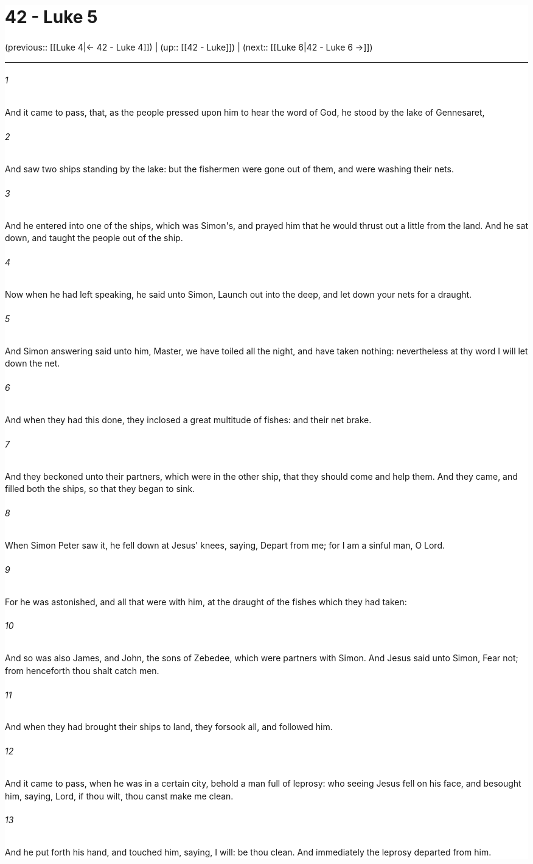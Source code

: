 # 42 - Luke 5

(previous:: [[Luke 4|← 42 - Luke 4]]) | (up:: [[42 - Luke]]) | (next:: [[Luke 6|42 - Luke 6 →]])

***


###### 1 
And it came to pass, that, as the people pressed upon him to hear the word of God, he stood by the lake of Gennesaret, 

###### 2 
And saw two ships standing by the lake: but the fishermen were gone out of them, and were washing their nets. 

###### 3 
And he entered into one of the ships, which was Simon's, and prayed him that he would thrust out a little from the land. And he sat down, and taught the people out of the ship. 

###### 4 
Now when he had left speaking, he said unto Simon, Launch out into the deep, and let down your nets for a draught. 

###### 5 
And Simon answering said unto him, Master, we have toiled all the night, and have taken nothing: nevertheless at thy word I will let down the net. 

###### 6 
And when they had this done, they inclosed a great multitude of fishes: and their net brake. 

###### 7 
And they beckoned unto their partners, which were in the other ship, that they should come and help them. And they came, and filled both the ships, so that they began to sink. 

###### 8 
When Simon Peter saw it, he fell down at Jesus' knees, saying, Depart from me; for I am a sinful man, O Lord. 

###### 9 
For he was astonished, and all that were with him, at the draught of the fishes which they had taken: 

###### 10 
And so was also James, and John, the sons of Zebedee, which were partners with Simon. And Jesus said unto Simon, Fear not; from henceforth thou shalt catch men. 

###### 11 
And when they had brought their ships to land, they forsook all, and followed him. 

###### 12 
And it came to pass, when he was in a certain city, behold a man full of leprosy: who seeing Jesus fell on his face, and besought him, saying, Lord, if thou wilt, thou canst make me clean. 

###### 13 
And he put forth his hand, and touched him, saying, I will: be thou clean. And immediately the leprosy departed from him. 
